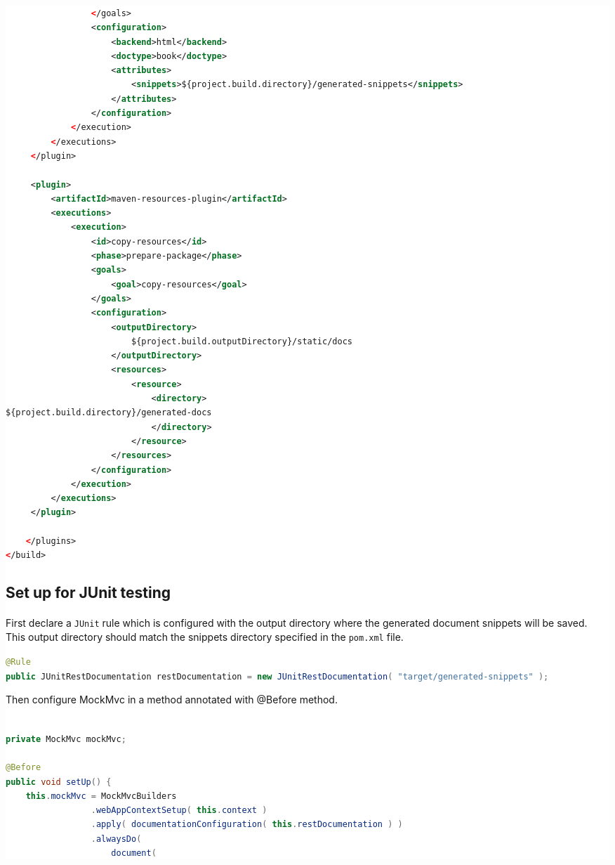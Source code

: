 ```xml
   				 </goals>
   				 <configuration>
   					 <backend>html</backend>
   					 <doctype>book</doctype>
   					 <attributes>
   						 <snippets>${project.build.directory}/generated-snippets</snippets>
   					 </attributes>
   				 </configuration>
   			 </execution>
   		 </executions>
   	 </plugin>

   	 <plugin>
   		 <artifactId>maven-resources-plugin</artifactId>
   		 <executions>
   			 <execution>
   				 <id>copy-resources</id>
   				 <phase>prepare-package</phase>
   				 <goals>
   					 <goal>copy-resources</goal>
   				 </goals>
   				 <configuration>
   					 <outputDirectory>
   						 ${project.build.outputDirectory}/static/docs
   					 </outputDirectory>
   					 <resources>
   						 <resource>
   							 <directory>
${project.build.directory}/generated-docs
   							 </directory>
   						 </resource>
   					 </resources>
   				 </configuration>
   			 </execution>
   		 </executions>
   	 </plugin>

    </plugins>
</build>
```

## Set up for JUnit testing

First declare a `JUnit` rule which is configured with the output directory where the generated document snippets will be saved. This output directory should match the snippets directory specified in the `pom.xml` file.

```java
@Rule
public JUnitRestDocumentation restDocumentation = new JUnitRestDocumentation( "target/generated-snippets" );
```
Then configure MockMvc in a method annotated with @Before method.
```java

private MockMvc mockMvc;

@Before
public void setUp() {
    this.mockMvc = MockMvcBuilders
   				 .webAppContextSetup( this.context )
   				 .apply( documentationConfiguration( this.restDocumentation ) )
   				 .alwaysDo(
   					 document(
```